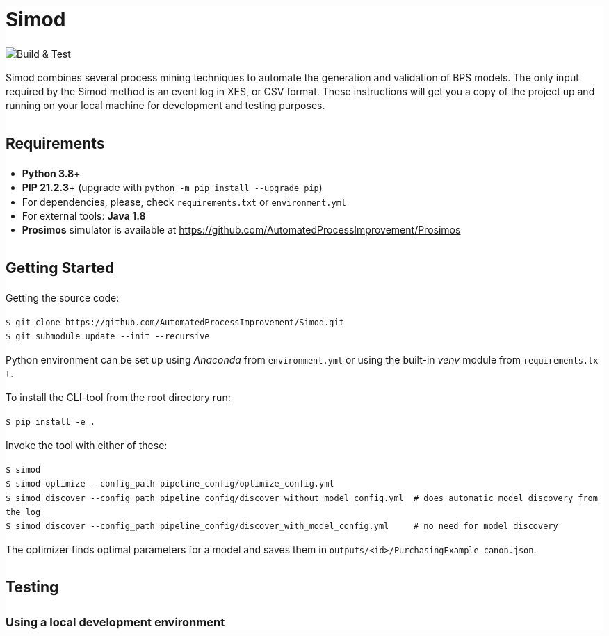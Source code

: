 # Simod

![Build & Test](https://github.com/AutomatedProcessImprovement/Simod/actions/workflows/python-app.yml/badge.svg)

Simod combines several process mining techniques to automate the generation and validation of BPS models. The only input
required by the Simod method is an event log in XES, or CSV format. These instructions will get you a copy of the
project up and running on your local machine for development and testing purposes.

## Requirements

- **Python 3.8**+
- **PIP 21.2.3**+ (upgrade with `python -m pip install --upgrade pip`)
- For dependencies, please, check `requirements.txt` or `environment.yml`
- For external tools: **Java 1.8**
- **Prosimos** simulator is available at https://github.com/AutomatedProcessImprovement/Prosimos

## Getting Started

Getting the source code:

```shell
$ git clone https://github.com/AutomatedProcessImprovement/Simod.git
$ git submodule update --init --recursive
```

Python environment can be set up using *Anaconda* from `environment.yml` or using the built-in *venv* module
from `requirements.txt`.

To install the CLI-tool from the root directory run:

```shell
$ pip install -e .
```

Invoke the tool with either of these:

```shell
$ simod
$ simod optimize --config_path pipeline_config/optimize_config.yml
$ simod discover --config_path pipeline_config/discover_without_model_config.yml  # does automatic model discovery from the log
$ simod discover --config_path pipeline_config/discover_with_model_config.yml     # no need for model discovery
```

The optimizer finds optimal parameters for a model and saves them in `outputs/<id>/PurchasingExample_canon.json`.

## Testing

### Using a local development environment
